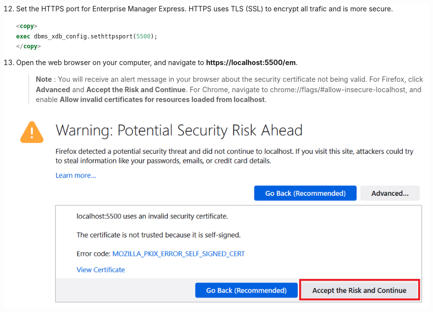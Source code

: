 12. Set the HTTPS port for Enterprise Manager Express. HTTPS uses TLS (SSL) to encrypt all trafic and is more secure.

    ````sql
    <copy>
    exec dbms_xdb_config.sethttpsport(5500);
    </copy>
    ````

13. Open the web browser on your computer, and navigate to **https://localhost:5500/em**.

    >**Note** : You will receive an alert message in your browser about the security certificate not being valid. For Firefox, click **Advanced** and **Accept the Risk and Continue**. For Chrome, navigate to chrome://flags/#allow-insecure-localhost, and enable **Allow invalid certificates for resources loaded from localhost**.

    ![Potential security risk](./images/potential-security-risk.png)
